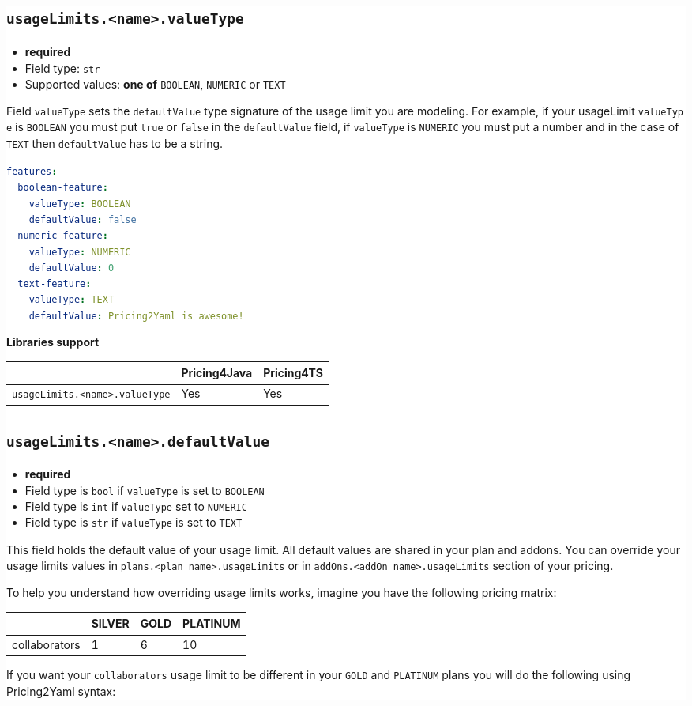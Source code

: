## `usageLimits.<name>.valueType`

- **required**
- Field type: `str`
- Supported values: **one of** `BOOLEAN`, `NUMERIC` or `TEXT`

Field `valueType` sets the `defaultValue` type signature of the usage limit you are
modeling. For example, if your usageLimit `valueType` is `BOOLEAN` you must put
`true` or `false` in the `defaultValue` field, if `valueType` is `NUMERIC` you must put
a number and in the case of `TEXT` then `defaultValue` has to be a string.

```yaml
features:
  boolean-feature:
    valueType: BOOLEAN
    defaultValue: false
  numeric-feature:
    valueType: NUMERIC
    defaultValue: 0
  text-feature:
    valueType: TEXT
    defaultValue: Pricing2Yaml is awesome!
```

**Libraries support**

|                                | Pricing4Java | Pricing4TS |
| ------------------------------ | ------------ | ---------- |
| `usageLimits.<name>.valueType` | Yes          | Yes        |

## `usageLimits.<name>.defaultValue`

- **required**
- Field type is `bool` if `valueType` is set to `BOOLEAN`
- Field type is `int` if `valueType` set to `NUMERIC`
- Field type is `str` if `valueType` is set to `TEXT`

This field holds the default value of your usage limit. All default values are shared in your plan and addons. You can
override your usage limits values in `plans.<plan_name>.usageLimits` or in `addOns.<addOn_name>.usageLimits`
section of your pricing.

To help you understand how overriding usage limits works, imagine you have the following pricing
matrix:

|               | SILVER | GOLD | PLATINUM |
| ------------- | ------ | ---- | -------- |
| collaborators | 1      | 6    | 10       |

If you want your `collaborators` usage limit to be different in your `GOLD` and `PLATINUM` plans you
will do the following using Pricing2Yaml syntax:
